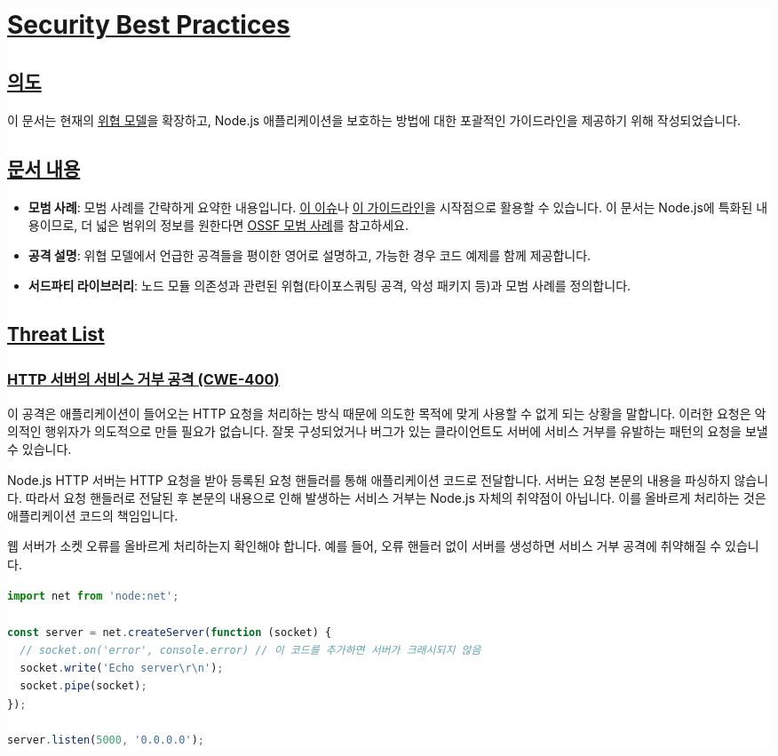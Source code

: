 # [Security Best Practices](https://nodejs.org/ko/learn/getting-started/security-best-practices#security-best-practices)





## [의도](https://nodejs.org/ko/learn/getting-started/security-best-practices#intent)

이 문서는 현재의 [위협 모델](https://github.com/nodejs/node/security/policy#the-nodejs-threat-model)을 확장하고, Node.js 애플리케이션을 보호하는 방법에 대한 포괄적인 가이드라인을 제공하기 위해 작성되었습니다.


## [문서 내용](https://nodejs.org/ko/learn/getting-started/security-best-practices#document-content)

- **모범 사례**: 모범 사례를 간략하게 요약한 내용입니다. [이 이슈](https://github.com/nodejs/security-wg/issues/488)나 [이 가이드라인](https://github.com/goldbergyoni/nodebestpractices)을 시작점으로 활용할 수 있습니다. 이 문서는 Node.js에 특화된 내용이므로, 더 넓은 범위의 정보를 원한다면 [OSSF 모범 사례](https://github.com/ossf/wg-best-practices-os-developers)를 참고하세요.
  
- **공격 설명**: 위협 모델에서 언급한 공격들을 평이한 영어로 설명하고, 가능한 경우 코드 예제를 함께 제공합니다.

- **서드파티 라이브러리**: 노드 모듈 의존성과 관련된 위협(타이포스쿼팅 공격, 악성 패키지 등)과 모범 사례를 정의합니다.


## [Threat List](https://nodejs.org/ko/learn/getting-started/security-best-practices#threat-list)





### [HTTP 서버의 서비스 거부 공격 (CWE-400)](https://nodejs.org/ko/learn/getting-started/security-best-practices#denial-of-service-of-http-server-cwe-400)

이 공격은 애플리케이션이 들어오는 HTTP 요청을 처리하는 방식 때문에 의도한 목적에 맞게 사용할 수 없게 되는 상황을 말합니다. 이러한 요청은 악의적인 행위자가 의도적으로 만들 필요가 없습니다. 잘못 구성되었거나 버그가 있는 클라이언트도 서버에 서비스 거부를 유발하는 패턴의 요청을 보낼 수 있습니다.

Node.js HTTP 서버는 HTTP 요청을 받아 등록된 요청 핸들러를 통해 애플리케이션 코드로 전달합니다. 서버는 요청 본문의 내용을 파싱하지 않습니다. 따라서 요청 핸들러로 전달된 후 본문의 내용으로 인해 발생하는 서비스 거부는 Node.js 자체의 취약점이 아닙니다. 이를 올바르게 처리하는 것은 애플리케이션 코드의 책임입니다.

웹 서버가 소켓 오류를 올바르게 처리하는지 확인해야 합니다. 예를 들어, 오류 핸들러 없이 서버를 생성하면 서비스 거부 공격에 취약해질 수 있습니다.

```javascript
import net from 'node:net';

const server = net.createServer(function (socket) {
  // socket.on('error', console.error) // 이 코드를 추가하면 서버가 크래시되지 않음
  socket.write('Echo server\r\n');
  socket.pipe(socket);
});

server.listen(5000, '0.0.0.0');
```
